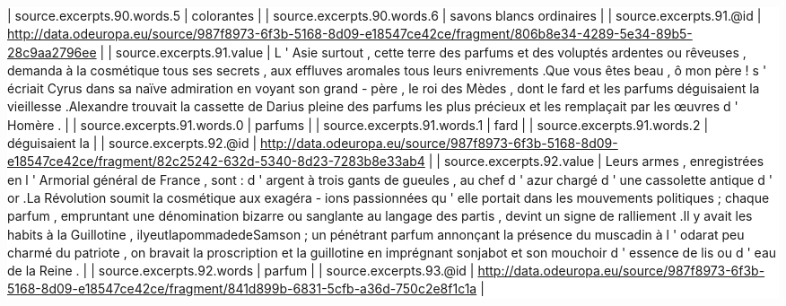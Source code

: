 | source.excerpts.90.words.5 | colorantes |
| source.excerpts.90.words.6 | savons blancs ordinaires |
| source.excerpts.91.@id | http://data.odeuropa.eu/source/987f8973-6f3b-5168-8d09-e18547ce42ce/fragment/806b8e34-4289-5e34-89b5-28c9aa2796ee |
| source.excerpts.91.value | L ' Asie surtout , cette terre des parfums et des voluptés ardentes ou rêveuses , demanda à la cosmétique tous ses secrets , aux effluves aromales tous leurs enivrements .Que vous êtes beau , ô mon père ! s ' écriait Cyrus dans sa naïve admiration en voyant son grand - père , le roi des Mèdes , dont le fard et les parfums déguisaient la vieillesse .Alexandre trouvait la cassette de Darius pleine des parfums les plus précieux et les remplaçait par les œuvres d ' Homère . |
| source.excerpts.91.words.0 | parfums |
| source.excerpts.91.words.1 | fard |
| source.excerpts.91.words.2 | déguisaient la |
| source.excerpts.92.@id | http://data.odeuropa.eu/source/987f8973-6f3b-5168-8d09-e18547ce42ce/fragment/82c25242-632d-5340-8d23-7283b8e33ab4 |
| source.excerpts.92.value | Leurs armes , enregistrées en l ' Armorial général de France , sont : d ' argent à trois gants de gueules , au chef d ' azur chargé d ' une cassolette antique d ' or .La Révolution soumit la cosmétique aux exagéra - ions passionnées qu ' elle portait dans les mouvements politiques ; chaque parfum , empruntant une dénomination bizarre ou sanglante au langage des partis , devint un signe de ralliement .Il y avait les habits à la Guillotine , ilyeutlapommadedeSamson ; un pénétrant parfum annonçant la présence du muscadin à l ' odarat peu charmé du patriote , on bravait la proscription et la guillotine en imprégnant sonjabot et son mouchoir d ' essence de lis ou d ' eau de la Reine . |
| source.excerpts.92.words | parfum |
| source.excerpts.93.@id | http://data.odeuropa.eu/source/987f8973-6f3b-5168-8d09-e18547ce42ce/fragment/841d899b-6831-5cfb-a36d-750c2e8f1c1a |
